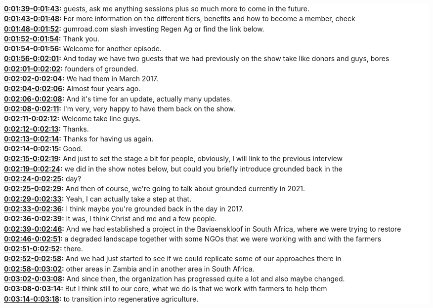 **[0:01:39-0:01:43](https://investinginregenerativeagriculture.com/thekla-teunis-gijs-boers-2#t=0:01:39):**  guests, ask me anything sessions plus so much more to come in the future.  
**[0:01:43-0:01:48](https://investinginregenerativeagriculture.com/thekla-teunis-gijs-boers-2#t=0:01:43):**  For more information on the different tiers, benefits and how to become a member, check  
**[0:01:48-0:01:52](https://investinginregenerativeagriculture.com/thekla-teunis-gijs-boers-2#t=0:01:48):**  gumroad.com slash investing Regen Ag or find the link below.  
**[0:01:52-0:01:54](https://investinginregenerativeagriculture.com/thekla-teunis-gijs-boers-2#t=0:01:52):**  Thank you.  
**[0:01:54-0:01:56](https://investinginregenerativeagriculture.com/thekla-teunis-gijs-boers-2#t=0:01:54):**  Welcome for another episode.  
**[0:01:56-0:02:01](https://investinginregenerativeagriculture.com/thekla-teunis-gijs-boers-2#t=0:01:56):**  And today we have two guests that we had previously on the show take like donors and guys, bores  
**[0:02:01-0:02:02](https://investinginregenerativeagriculture.com/thekla-teunis-gijs-boers-2#t=0:02:01):**  founders of grounded.  
**[0:02:02-0:02:04](https://investinginregenerativeagriculture.com/thekla-teunis-gijs-boers-2#t=0:02:02):**  We had them in March 2017.  
**[0:02:04-0:02:06](https://investinginregenerativeagriculture.com/thekla-teunis-gijs-boers-2#t=0:02:04):**  Almost four years ago.  
**[0:02:06-0:02:08](https://investinginregenerativeagriculture.com/thekla-teunis-gijs-boers-2#t=0:02:06):**  And it's time for an update, actually many updates.  
**[0:02:08-0:02:11](https://investinginregenerativeagriculture.com/thekla-teunis-gijs-boers-2#t=0:02:08):**  I'm very, very happy to have them back on the show.  
**[0:02:11-0:02:12](https://investinginregenerativeagriculture.com/thekla-teunis-gijs-boers-2#t=0:02:11):**  Welcome take line guys.  
**[0:02:12-0:02:13](https://investinginregenerativeagriculture.com/thekla-teunis-gijs-boers-2#t=0:02:12):**  Thanks.  
**[0:02:13-0:02:14](https://investinginregenerativeagriculture.com/thekla-teunis-gijs-boers-2#t=0:02:13):**  Thanks for having us again.  
**[0:02:14-0:02:15](https://investinginregenerativeagriculture.com/thekla-teunis-gijs-boers-2#t=0:02:14):**  Good.  
**[0:02:15-0:02:19](https://investinginregenerativeagriculture.com/thekla-teunis-gijs-boers-2#t=0:02:15):**  And just to set the stage a bit for people, obviously, I will link to the previous interview  
**[0:02:19-0:02:24](https://investinginregenerativeagriculture.com/thekla-teunis-gijs-boers-2#t=0:02:19):**  we did in the show notes below, but could you briefly introduce grounded back in the  
**[0:02:24-0:02:25](https://investinginregenerativeagriculture.com/thekla-teunis-gijs-boers-2#t=0:02:24):**  day?  
**[0:02:25-0:02:29](https://investinginregenerativeagriculture.com/thekla-teunis-gijs-boers-2#t=0:02:25):**  And then of course, we're going to talk about grounded currently in 2021.  
**[0:02:29-0:02:33](https://investinginregenerativeagriculture.com/thekla-teunis-gijs-boers-2#t=0:02:29):**  Yeah, I can actually take a step at that.  
**[0:02:33-0:02:36](https://investinginregenerativeagriculture.com/thekla-teunis-gijs-boers-2#t=0:02:33):**  I think maybe you're grounded back in the day in 2017.  
**[0:02:36-0:02:39](https://investinginregenerativeagriculture.com/thekla-teunis-gijs-boers-2#t=0:02:36):**  It was, I think Christ and me and a few people.  
**[0:02:39-0:02:46](https://investinginregenerativeagriculture.com/thekla-teunis-gijs-boers-2#t=0:02:39):**  And we had established a project in the Baviaenskloof in South Africa, where we were trying to restore  
**[0:02:46-0:02:51](https://investinginregenerativeagriculture.com/thekla-teunis-gijs-boers-2#t=0:02:46):**  a degraded landscape together with some NGOs that we were working with and with the farmers  
**[0:02:51-0:02:52](https://investinginregenerativeagriculture.com/thekla-teunis-gijs-boers-2#t=0:02:51):**  there.  
**[0:02:52-0:02:58](https://investinginregenerativeagriculture.com/thekla-teunis-gijs-boers-2#t=0:02:52):**  And we had just started to see if we could replicate some of our approaches there in  
**[0:02:58-0:03:02](https://investinginregenerativeagriculture.com/thekla-teunis-gijs-boers-2#t=0:02:58):**  other areas in Zambia and in another area in South Africa.  
**[0:03:02-0:03:08](https://investinginregenerativeagriculture.com/thekla-teunis-gijs-boers-2#t=0:03:02):**  And since then, the organization has progressed quite a lot and also maybe changed.  
**[0:03:08-0:03:14](https://investinginregenerativeagriculture.com/thekla-teunis-gijs-boers-2#t=0:03:08):**  But I think still to our core, what we do is that we work with farmers to help them  
**[0:03:14-0:03:18](https://investinginregenerativeagriculture.com/thekla-teunis-gijs-boers-2#t=0:03:14):**  to transition into regenerative agriculture.  